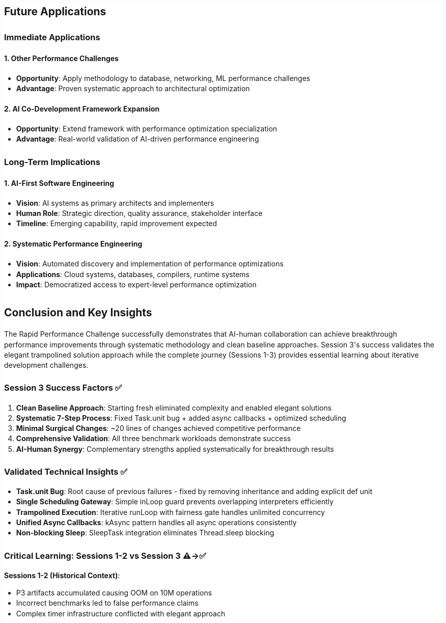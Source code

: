## Future Applications

### Immediate Applications

#### 1. Other Performance Challenges
- **Opportunity**: Apply methodology to database, networking, ML performance challenges
- **Advantage**: Proven systematic approach to architectural optimization

#### 2. AI Co-Development Framework Expansion
- **Opportunity**: Extend framework with performance optimization specialization
- **Advantage**: Real-world validation of AI-driven performance engineering

### Long-Term Implications

#### 1. AI-First Software Engineering
- **Vision**: AI systems as primary architects and implementers
- **Human Role**: Strategic direction, quality assurance, stakeholder interface
- **Timeline**: Emerging capability, rapid improvement expected

#### 2. Systematic Performance Engineering
- **Vision**: Automated discovery and implementation of performance optimizations
- **Applications**: Cloud systems, databases, compilers, runtime systems
- **Impact**: Democratized access to expert-level performance optimization

## Conclusion and Key Insights

The Rapid Performance Challenge successfully demonstrates that AI-human collaboration can achieve breakthrough performance improvements through systematic methodology and clean baseline approaches. Session 3's success validates the elegant trampolined solution approach while the complete journey (Sessions 1-3) provides essential learning about iterative development challenges.

### Session 3 Success Factors ✅
1. **Clean Baseline Approach**: Starting fresh eliminated complexity and enabled elegant solutions
2. **Systematic 7-Step Process**: Fixed Task.unit bug + added async callbacks + optimized scheduling  
3. **Minimal Surgical Changes**: ~20 lines of changes achieved competitive performance
4. **Comprehensive Validation**: All three benchmark workloads demonstrate success
5. **AI-Human Synergy**: Complementary strengths applied systematically for breakthrough results

### Validated Technical Insights ✅
- **Task.unit Bug**: Root cause of previous failures - fixed by removing inheritance and adding explicit def unit
- **Single Scheduling Gateway**: Simple inLoop guard prevents overlapping interpreters efficiently
- **Trampolined Execution**: Iterative runLoop with fairness gate handles unlimited concurrency
- **Unified Async Callbacks**: kAsync pattern handles all async operations consistently
- **Non-blocking Sleep**: SleepTask integration eliminates Thread.sleep blocking

### Critical Learning: Sessions 1-2 vs Session 3 ⚠️→✅
**Sessions 1-2 (Historical Context)**:
- P3 artifacts accumulated causing OOM on 10M operations
- Incorrect benchmarks led to false performance claims
- Complex timer infrastructure conflicted with elegant approach
